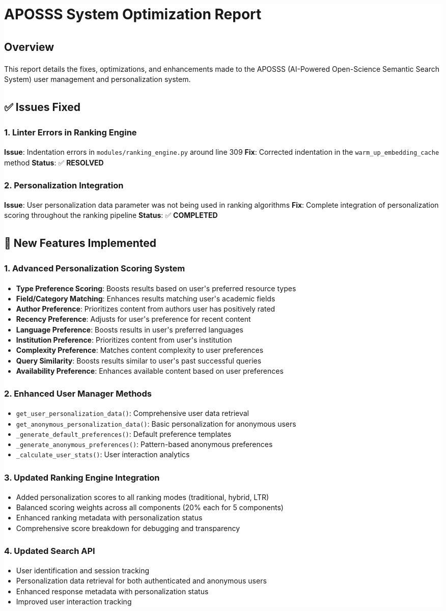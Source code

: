 # APOSSS System Optimization Report

## Overview
This report details the fixes, optimizations, and enhancements made to the APOSSS (AI-Powered Open-Science Semantic Search System) user management and personalization system.

## ✅ Issues Fixed

### 1. Linter Errors in Ranking Engine
**Issue**: Indentation errors in `modules/ranking_engine.py` around line 309
**Fix**: Corrected indentation in the `warm_up_embedding_cache` method
**Status**: ✅ **RESOLVED**

### 2. Personalization Integration
**Issue**: User personalization data parameter was not being used in ranking algorithms
**Fix**: Complete integration of personalization scoring throughout the ranking pipeline
**Status**: ✅ **COMPLETED**

## 🚀 New Features Implemented

### 1. Advanced Personalization Scoring System
- **Type Preference Scoring**: Boosts results based on user's preferred resource types
- **Field/Category Matching**: Enhances results matching user's academic fields
- **Author Preference**: Prioritizes content from authors user has positively rated
- **Recency Preference**: Adjusts for user's preference for recent content
- **Language Preference**: Boosts results in user's preferred languages
- **Institution Preference**: Prioritizes content from user's institution
- **Complexity Preference**: Matches content complexity to user preferences
- **Query Similarity**: Boosts results similar to user's past successful queries
- **Availability Preference**: Enhances available content based on user preferences

### 2. Enhanced User Manager Methods
- `get_user_personalization_data()`: Comprehensive user data retrieval
- `get_anonymous_personalization_data()`: Basic personalization for anonymous users
- `_generate_default_preferences()`: Default preference templates
- `_generate_anonymous_preferences()`: Pattern-based anonymous preferences
- `_calculate_user_stats()`: User interaction analytics

### 3. Updated Ranking Engine Integration
- Added personalization scores to all ranking modes (traditional, hybrid, LTR)
- Balanced scoring weights across all components (20% each for 5 components)
- Enhanced ranking metadata with personalization status
- Comprehensive score breakdown for debugging and transparency

### 4. Updated Search API
- User identification and session tracking
- Personalization data retrieval for both authenticated and anonymous users
- Enhanced response metadata with personalization status
- Improved user interaction tracking
